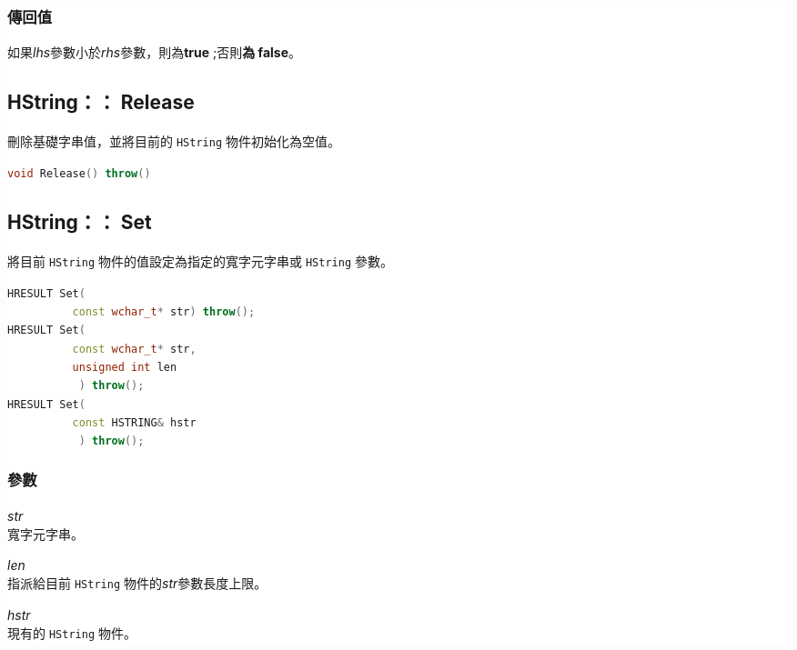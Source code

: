 ### <a name="return-value"></a>傳回值

如果*lhs*參數小於*rhs*參數，則為**true** ;否則**為 false**。

## <a name="release"></a>HString：： Release

刪除基礎字串值，並將目前的 `HString` 物件初始化為空值。

```cpp
void Release() throw()
```

## <a name="set"></a>HString：： Set

將目前 `HString` 物件的值設定為指定的寬字元字串或 `HString` 參數。

```cpp
HRESULT Set(
          const wchar_t* str) throw();
HRESULT Set(
          const wchar_t* str,
          unsigned int len
           ) throw();
HRESULT Set(
          const HSTRING& hstr
           ) throw();
```

### <a name="parameters"></a>參數

*str*<br/>
寬字元字串。

*len*<br/>
指派給目前 `HString` 物件的*str*參數長度上限。

*hstr*<br/>
現有的 `HString` 物件。
